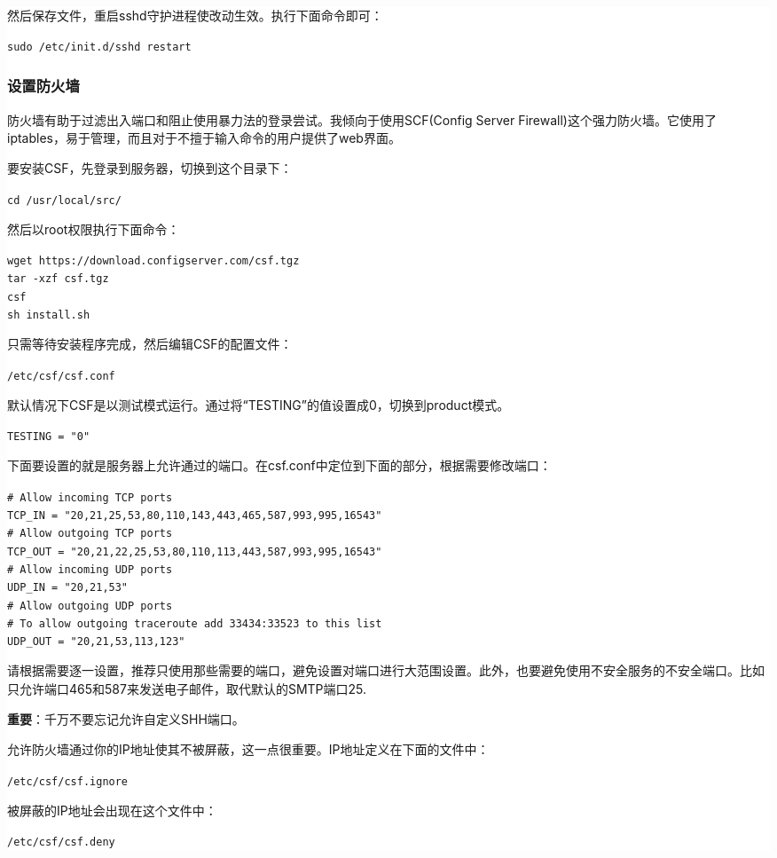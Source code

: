 然后保存文件，重启sshd守护进程使改动生效。执行下面命令即可：

    sudo /etc/init.d/sshd restart

### 设置防火墙 ###

防火墙有助于过滤出入端口和阻止使用暴力法的登录尝试。我倾向于使用SCF(Config Server Firewall)这个强力防火墙。它使用了iptables，易于管理，而且对于不擅于输入命令的用户提供了web界面。

要安装CSF，先登录到服务器，切换到这个目录下：

    cd /usr/local/src/

然后以root权限执行下面命令：

    wget https://download.configserver.com/csf.tgz
    tar -xzf csf.tgz
    csf
    sh install.sh

只需等待安装程序完成，然后编辑CSF的配置文件：

    /etc/csf/csf.conf

默认情况下CSF是以测试模式运行。通过将“TESTING”的值设置成0，切换到product模式。

    TESTING = "0"

下面要设置的就是服务器上允许通过的端口。在csf.conf中定位到下面的部分，根据需要修改端口：

    # Allow incoming TCP ports
    TCP_IN = "20,21,25,53,80,110,143,443,465,587,993,995,16543"
    # Allow outgoing TCP ports
    TCP_OUT = "20,21,22,25,53,80,110,113,443,587,993,995,16543"
    # Allow incoming UDP ports
    UDP_IN = "20,21,53"
    # Allow outgoing UDP ports
    # To allow outgoing traceroute add 33434:33523 to this list 
    UDP_OUT = "20,21,53,113,123"

请根据需要逐一设置，推荐只使用那些需要的端口，避免设置对端口进行大范围设置。此外，也要避免使用不安全服务的不安全端口。比如只允许端口465和587来发送电子邮件，取代默认的SMTP端口25.

**重要**：千万不要忘记允许自定义SHH端口。

允许防火墙通过你的IP地址使其不被屏蔽，这一点很重要。IP地址定义在下面的文件中：

    /etc/csf/csf.ignore

被屏蔽的IP地址会出现在这个文件中：

    /etc/csf/csf.deny
